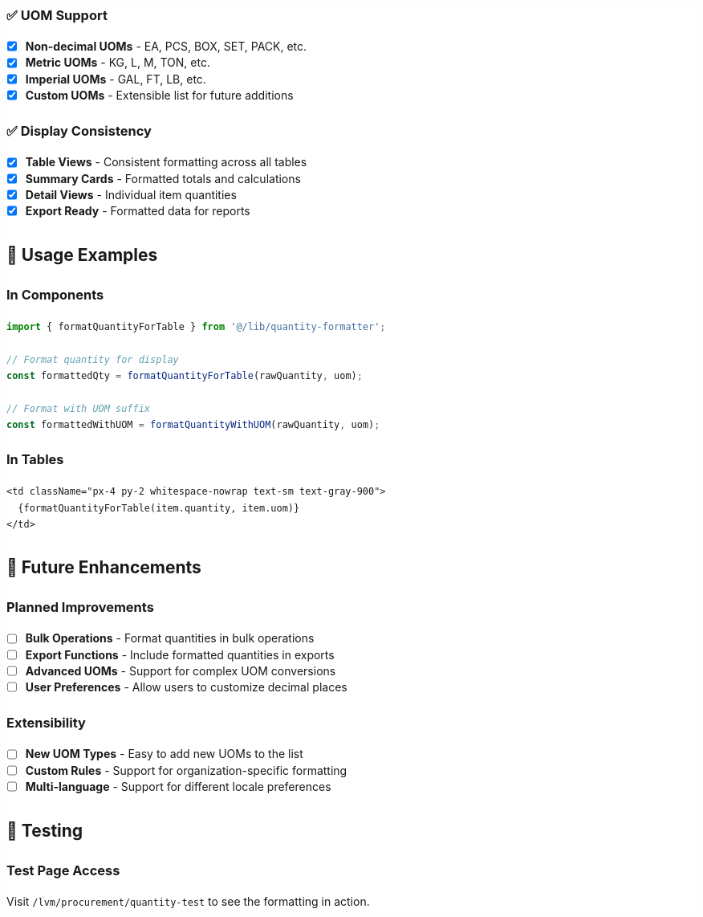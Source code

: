 ### **✅ UOM Support**
- [x] **Non-decimal UOMs** - EA, PCS, BOX, SET, PACK, etc.
- [x] **Metric UOMs** - KG, L, M, TON, etc.
- [x] **Imperial UOMs** - GAL, FT, LB, etc.
- [x] **Custom UOMs** - Extensible list for future additions

### **✅ Display Consistency**
- [x] **Table Views** - Consistent formatting across all tables
- [x] **Summary Cards** - Formatted totals and calculations
- [x] **Detail Views** - Individual item quantities
- [x] **Export Ready** - Formatted data for reports

## 🚀 Usage Examples

### **In Components**
```typescript
import { formatQuantityForTable } from '@/lib/quantity-formatter';

// Format quantity for display
const formattedQty = formatQuantityForTable(rawQuantity, uom);

// Format with UOM suffix
const formattedWithUOM = formatQuantityWithUOM(rawQuantity, uom);
```

### **In Tables**
```tsx
<td className="px-4 py-2 whitespace-nowrap text-sm text-gray-900">
  {formatQuantityForTable(item.quantity, item.uom)}
</td>
```

## 🔄 Future Enhancements

### **Planned Improvements**
- [ ] **Bulk Operations** - Format quantities in bulk operations
- [ ] **Export Functions** - Include formatted quantities in exports
- [ ] **Advanced UOMs** - Support for complex UOM conversions
- [ ] **User Preferences** - Allow users to customize decimal places

### **Extensibility**
- [ ] **New UOM Types** - Easy to add new UOMs to the list
- [ ] **Custom Rules** - Support for organization-specific formatting
- [ ] **Multi-language** - Support for different locale preferences

## 📝 Testing

### **Test Page Access**
Visit `/lvm/procurement/quantity-test` to see the formatting in action.
